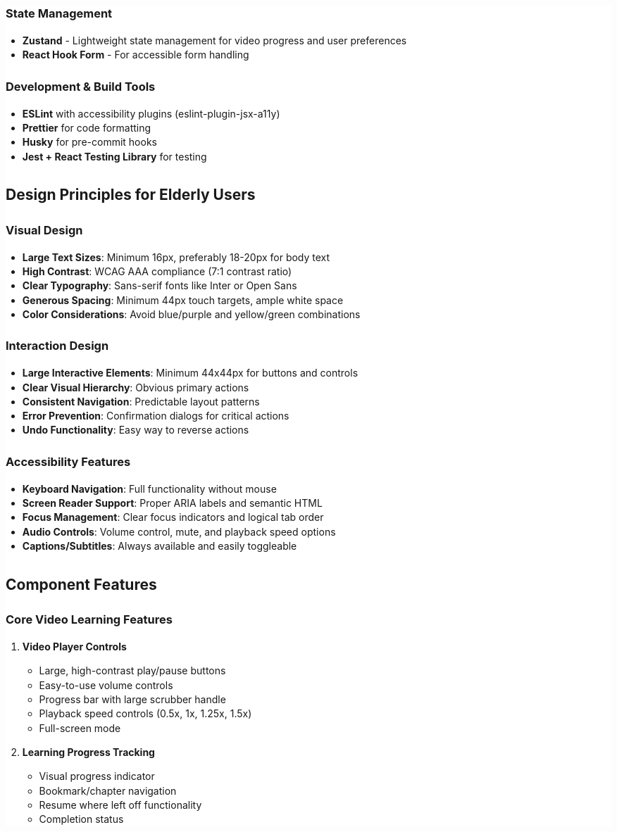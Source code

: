 ### State Management
- **Zustand** - Lightweight state management for video progress and user preferences
- **React Hook Form** - For accessible form handling

### Development & Build Tools
- **ESLint** with accessibility plugins (eslint-plugin-jsx-a11y)
- **Prettier** for code formatting
- **Husky** for pre-commit hooks
- **Jest + React Testing Library** for testing

## Design Principles for Elderly Users

### Visual Design
- **Large Text Sizes**: Minimum 16px, preferably 18-20px for body text
- **High Contrast**: WCAG AAA compliance (7:1 contrast ratio)
- **Clear Typography**: Sans-serif fonts like Inter or Open Sans
- **Generous Spacing**: Minimum 44px touch targets, ample white space
- **Color Considerations**: Avoid blue/purple and yellow/green combinations

### Interaction Design
- **Large Interactive Elements**: Minimum 44x44px for buttons and controls
- **Clear Visual Hierarchy**: Obvious primary actions
- **Consistent Navigation**: Predictable layout patterns
- **Error Prevention**: Confirmation dialogs for critical actions
- **Undo Functionality**: Easy way to reverse actions

### Accessibility Features
- **Keyboard Navigation**: Full functionality without mouse
- **Screen Reader Support**: Proper ARIA labels and semantic HTML
- **Focus Management**: Clear focus indicators and logical tab order
- **Audio Controls**: Volume control, mute, and playback speed options
- **Captions/Subtitles**: Always available and easily toggleable

## Component Features

### Core Video Learning Features
1. **Video Player Controls**
   - Large, high-contrast play/pause buttons
   - Easy-to-use volume controls
   - Progress bar with large scrubber handle
   - Playback speed controls (0.5x, 1x, 1.25x, 1.5x)
   - Full-screen mode

2. **Learning Progress Tracking**
   - Visual progress indicator
   - Bookmark/chapter navigation
   - Resume where left off functionality
   - Completion status
